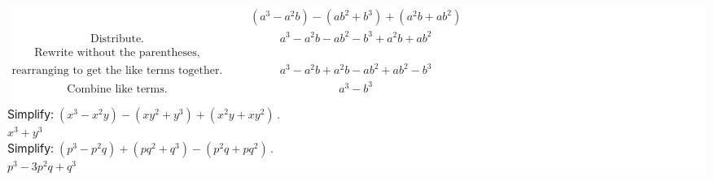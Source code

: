 <math xmlns="http://www.w3.org/1998/Math/MathML"><mrow><mtable> <mtr><mtd /><mtd /><mtd /><mtd columnalign="center"><mrow><mo>(</mo><mrow><msup><mi>a</mi><mn>3</mn></msup><mo>−</mo><msup><mi>a</mi><mn>2</mn></msup><mi>b</mi></mrow><mo>)</mo></mrow><mo>−</mo><mrow><mo>(</mo><mrow><mi>a</mi><msup><mi>b</mi><mn>2</mn></msup><mo>+</mo><msup><mi>b</mi><mn>3</mn></msup></mrow><mo>)</mo></mrow><mo>+</mo><mrow><mo>(</mo><mrow><msup><mi>a</mi><mn>2</mn></msup><mi>b</mi><mo>+</mo><mi>a</mi><msup><mi>b</mi><mn>2</mn></msup></mrow><mo>)</mo></mrow></mtd></mtr> <mtr /><mtr /><mtr><mtd columnalign="left"><mtext>Distribute.</mtext></mtd><mtd /><mtd /><mtd columnalign="center"><msup><mi>a</mi><mn>3</mn></msup><mo>−</mo><msup><mi>a</mi><mn>2</mn></msup><mi>b</mi><mo>−</mo><mi>a</mi><msup><mi>b</mi><mn>2</mn></msup><mo>−</mo><msup><mi>b</mi><mn>3</mn></msup><mo>+</mo><msup><mi>a</mi><mn>2</mn></msup><mi>b</mi><mo>+</mo><mi>a</mi><msup><mi>b</mi><mn>2</mn></msup></mtd></mtr> <mtr /><mtr /><mtr><mtd columnalign="left"><mtext>Rewrite without the parentheses,</mtext></mtd><mtd /><mtd /><mtd /></mtr><mtr><mtd columnalign="left"><mtext>rearranging to get the like terms together.</mtext></mtd><mtd /><mtd /><mtd columnalign="center"><msup><mi>a</mi><mn>3</mn></msup><mo>−</mo><msup><mi>a</mi><mn>2</mn></msup><mi>b</mi><mo>+</mo><msup><mi>a</mi><mn>2</mn></msup><mi>b</mi><mo>−</mo><mi>a</mi><msup><mi>b</mi><mn>2</mn></msup><mo>+</mo><mi>a</mi><msup><mi>b</mi><mn>2</mn></msup><mo>−</mo><msup><mi>b</mi><mn>3</mn></msup></mtd></mtr> <mtr /><mtr /><mtr><mtd columnalign="left"><mtext>Combine like terms.</mtext></mtd><mtd /><mtd /><mtd columnalign="center"><msup><mi>a</mi><mn>3</mn></msup><mo>−</mo><msup><mi>b</mi><mn>3</mn></msup></mtd></mtr></mtable></mrow></math>

</div>
</div>
</div>

<div data-type="note" class="note try">
<div data-type="exercise" class="exercise">
<div data-type="problem" class="problem" markdown="1">
Simplify: <math xmlns="http://www.w3.org/1998/Math/MathML"><mrow><mrow><mo>(</mo><mrow><msup><mi>x</mi><mn>3</mn></msup><mo>−</mo><msup><mi>x</mi><mn>2</mn></msup><mi>y</mi></mrow><mo>)</mo></mrow><mo>−</mo><mrow><mo>(</mo><mrow><mi>x</mi><msup><mi>y</mi><mn>2</mn></msup><mo>+</mo><msup><mi>y</mi><mn>3</mn></msup></mrow><mo>)</mo></mrow><mo>+</mo><mrow><mo>(</mo><mrow><msup><mi>x</mi><mn>2</mn></msup><mi>y</mi><mo>+</mo><mi>x</mi><msup><mi>y</mi><mn>2</mn></msup></mrow><mo>)</mo></mrow><mo>.</mo></mrow></math>

</div>
<div data-type="solution" class="solution" markdown="1">
<math xmlns="http://www.w3.org/1998/Math/MathML"><mrow><msup><mi>x</mi><mn>3</mn></msup><mo>+</mo><msup><mi>y</mi><mn>3</mn></msup></mrow></math>

</div>
</div>
</div>

<div data-type="note" class="note try">
<div data-type="exercise" class="exercise">
<div data-type="problem" class="problem" markdown="1">
Simplify: <math xmlns="http://www.w3.org/1998/Math/MathML"><mrow><mrow><mo>(</mo><mrow><msup><mi>p</mi><mn>3</mn></msup><mo>−</mo><msup><mi>p</mi><mn>2</mn></msup><mi>q</mi></mrow><mo>)</mo></mrow><mo>+</mo><mrow><mo>(</mo><mrow><mi>p</mi><msup><mi>q</mi><mn>2</mn></msup><mo>+</mo><msup><mi>q</mi><mn>3</mn></msup></mrow><mo>)</mo></mrow><mo>−</mo><mrow><mo>(</mo><mrow><msup><mi>p</mi><mn>2</mn></msup><mi>q</mi><mo>+</mo><mi>p</mi><msup><mi>q</mi><mn>2</mn></msup></mrow><mo>)</mo></mrow><mo>.</mo></mrow></math>

</div>
<div data-type="solution" class="solution" markdown="1">
<math xmlns="http://www.w3.org/1998/Math/MathML"><mrow><msup><mi>p</mi><mn>3</mn></msup><mo>−</mo><mn>3</mn><msup><mi>p</mi><mn>2</mn></msup><mi>q</mi><mo>+</mo><msup><mi>q</mi><mn>3</mn></msup></mrow></math>
